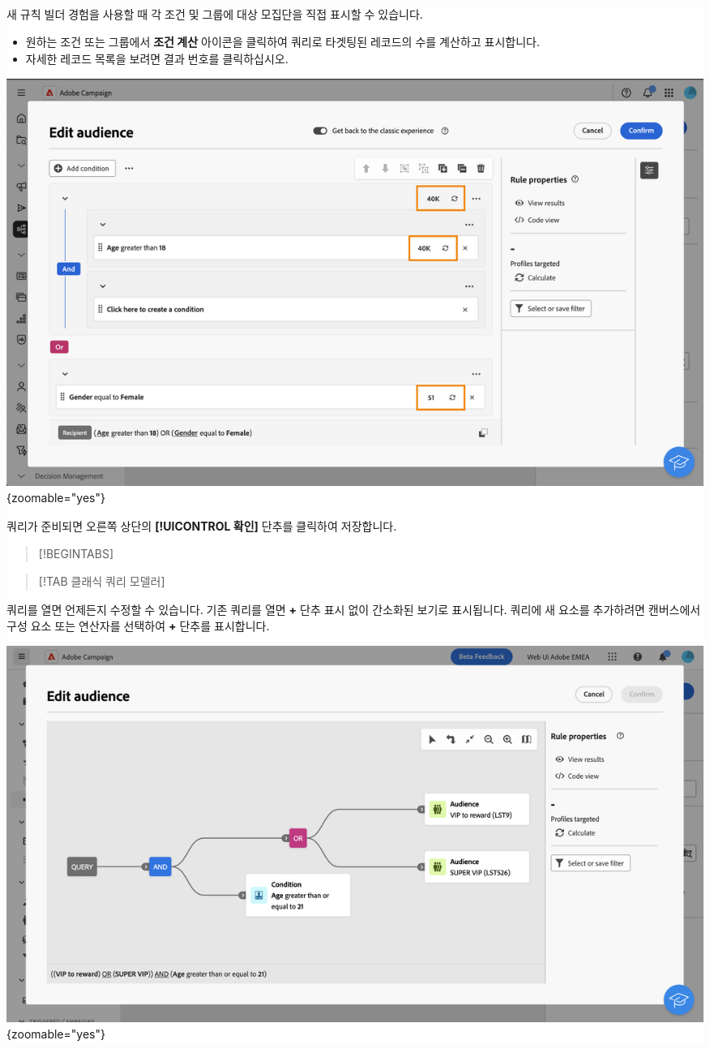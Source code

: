 새 규칙 빌더 경험을 사용할 때 각 조건 및 그룹에 대상 모집단을 직접 표시할 수 있습니다.

* 원하는 조건 또는 그룹에서 **조건 계산** 아이콘을 클릭하여 쿼리로 타겟팅된 레코드의 수를 계산하고 표시합니다.
* 자세한 레코드 목록을 보려면 결과 번호를 클릭하십시오.

![모집단 및 결과 표시](assets/ruleb-11bis.png){zoomable="yes"}

쿼리가 준비되면 오른쪽 상단의 **[!UICONTROL 확인]** 단추를 클릭하여 저장합니다.


>[!BEGINTABS]

>[!TAB 클래식 쿼리 모델러]

쿼리를 열면 언제든지 수정할 수 있습니다. 기존 쿼리를 열면 **+** 단추 표시 없이 간소화된 보기로 표시됩니다. 쿼리에 새 요소를 추가하려면 캔버스에서 구성 요소 또는 연산자를 선택하여 **+** 단추를 표시합니다.

![쿼리의 예](assets/edit-audience.png){zoomable="yes"}